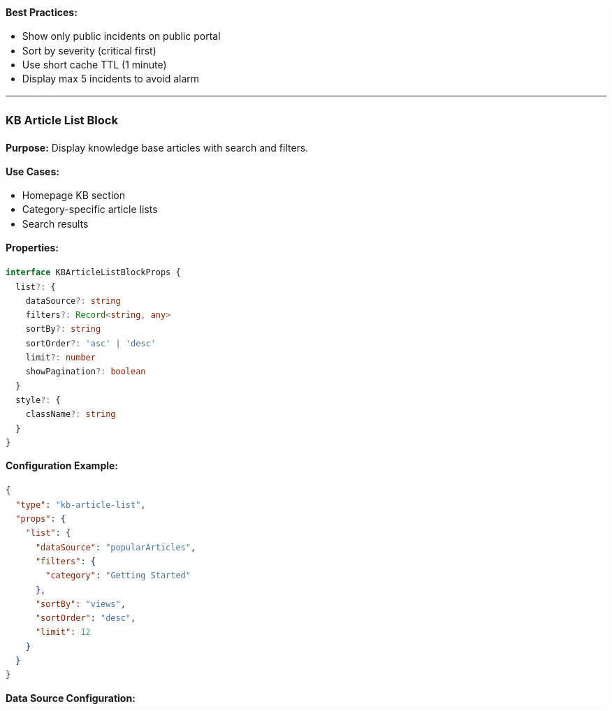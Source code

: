 **Best Practices:**
- Show only public incidents on public portal
- Sort by severity (critical first)
- Use short cache TTL (1 minute)
- Display max 5 incidents to avoid alarm

---

### KB Article List Block

**Purpose:** Display knowledge base articles with search and filters.

**Use Cases:**
- Homepage KB section
- Category-specific article lists
- Search results

**Properties:**

```typescript
interface KBArticleListBlockProps {
  list?: {
    dataSource?: string
    filters?: Record<string, any>
    sortBy?: string
    sortOrder?: 'asc' | 'desc'
    limit?: number
    showPagination?: boolean
  }
  style?: {
    className?: string
  }
}
```

**Configuration Example:**

```json
{
  "type": "kb-article-list",
  "props": {
    "list": {
      "dataSource": "popularArticles",
      "filters": {
        "category": "Getting Started"
      },
      "sortBy": "views",
      "sortOrder": "desc",
      "limit": 12
    }
  }
}
```

**Data Source Configuration:**
